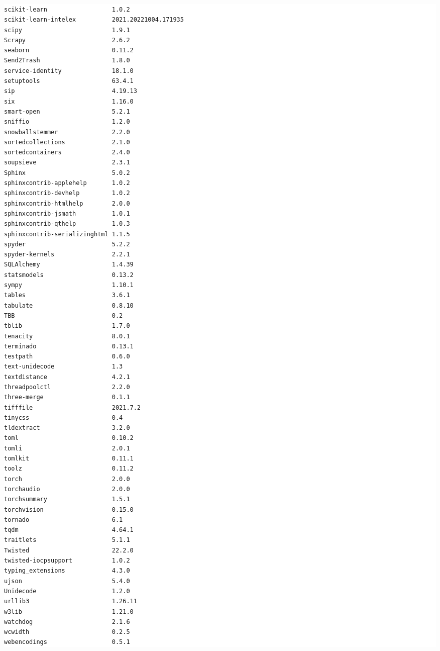 ```
scikit-learn                  1.0.2
scikit-learn-intelex          2021.20221004.171935
scipy                         1.9.1
Scrapy                        2.6.2
seaborn                       0.11.2
Send2Trash                    1.8.0
service-identity              18.1.0
setuptools                    63.4.1
sip                           4.19.13
six                           1.16.0
smart-open                    5.2.1
sniffio                       1.2.0
snowballstemmer               2.2.0
sortedcollections             2.1.0
sortedcontainers              2.4.0
soupsieve                     2.3.1
Sphinx                        5.0.2
sphinxcontrib-applehelp       1.0.2
sphinxcontrib-devhelp         1.0.2
sphinxcontrib-htmlhelp        2.0.0
sphinxcontrib-jsmath          1.0.1
sphinxcontrib-qthelp          1.0.3
sphinxcontrib-serializinghtml 1.1.5
spyder                        5.2.2
spyder-kernels                2.2.1
SQLAlchemy                    1.4.39
statsmodels                   0.13.2
sympy                         1.10.1
tables                        3.6.1
tabulate                      0.8.10
TBB                           0.2
tblib                         1.7.0
tenacity                      8.0.1
terminado                     0.13.1
testpath                      0.6.0
text-unidecode                1.3
textdistance                  4.2.1
threadpoolctl                 2.2.0
three-merge                   0.1.1
tifffile                      2021.7.2
tinycss                       0.4
tldextract                    3.2.0
toml                          0.10.2
tomli                         2.0.1
tomlkit                       0.11.1
toolz                         0.11.2
torch                         2.0.0
torchaudio                    2.0.0
torchsummary                  1.5.1
torchvision                   0.15.0
tornado                       6.1
tqdm                          4.64.1
traitlets                     5.1.1
Twisted                       22.2.0
twisted-iocpsupport           1.0.2
typing_extensions             4.3.0
ujson                         5.4.0
Unidecode                     1.2.0
urllib3                       1.26.11
w3lib                         1.21.0
watchdog                      2.1.6
wcwidth                       0.2.5
webencodings                  0.5.1
```